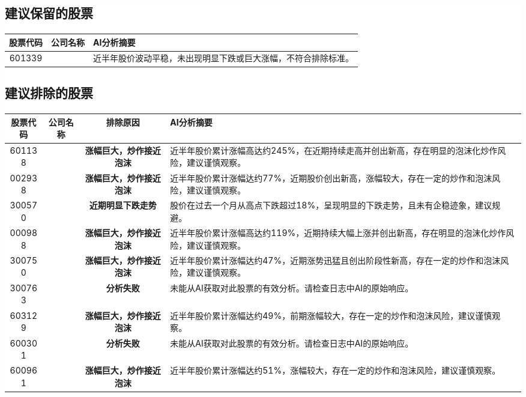 ## 建议保留的股票

| 股票代码 | 公司名称 | AI分析摘要 |
|:---:|:---:|:---|
| 601339 |  | 近半年股价波动平稳，未出现明显下跌或巨大涨幅，不符合排除标准。 |

## 建议排除的股票

| 股票代码 | 公司名称 | 排除原因 | AI分析摘要 |
|:---:|:---:|:---:|:---|
| 601138 |  | **涨幅巨大，炒作接近泡沫** | 近半年股价累计涨幅高达约245%，在近期持续走高并创出新高，存在明显的泡沫化炒作风险，建议谨慎观察。 |
| 002938 |  | **涨幅巨大，炒作接近泡沫** | 近半年股价累计涨幅达约77%，近期股价创出新高，涨幅较大，存在一定的炒作和泡沫风险，建议谨慎观察。 |
| 300570 |  | **近期明显下跌走势** | 股价在过去一个月从高点下跌超过18%，呈现明显的下跌走势，且未有企稳迹象，建议规避。 |
| 000988 |  | **涨幅巨大，炒作接近泡沫** | 近半年股价累计涨幅高达约119%，近期持续大幅上涨并创出新高，存在明显的泡沫化炒作风险，建议谨慎观察。 |
| 300750 |  | **涨幅巨大，炒作接近泡沫** | 近半年股价累计涨幅达约47%，近期涨势迅猛且创出阶段性新高，存在一定的炒作和泡沫风险，建议谨慎观察。 |
| 300763 |  | **分析失败** | 未能从AI获取对此股票的有效分析。请检查日志中AI的原始响应。 |
| 603129 |  | **涨幅巨大，炒作接近泡沫** | 近半年股价累计涨幅达约49%，前期涨幅较大，存在一定的炒作和泡沫风险，建议谨慎观察。 |
| 600301 |  | **分析失败** | 未能从AI获取对此股票的有效分析。请检查日志中AI的原始响应。 |
| 600961 |  | **涨幅巨大，炒作接近泡沫** | 近半年股价累计涨幅达约51%，涨幅较大，存在一定的炒作和泡沫风险，建议谨慎观察。 |

